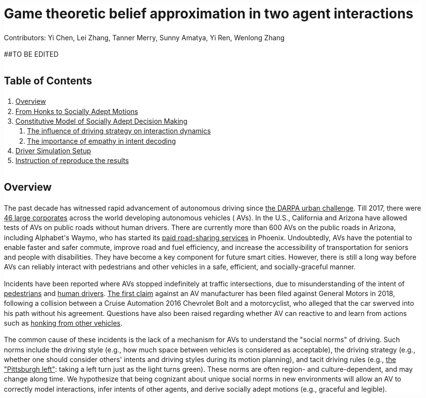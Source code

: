 # Game theoretic belief approximation in two agent interactions

Contributors: Yi Chen, Lei Zhang, Tanner Merry, Sunny Amatya, Yi Ren, Wenlong Zhang

##TO BE EDITED
## Table of Contents
1. [Overview](#overview)
2. [From Honks to Socially Adept Motions](#directions)
3. [Constitutive Model of Socially Adept Decision Making](#motionplanning)
    1.  [The influence of driving strategy on interaction dynamics](#drivingstrategy)
    2.  [The importance of empathy in intent decoding](#empathy)
4. [Driver Simulation Setup](#simulation)
5. [Instruction of reproduce the results](#instruction)

## Overview <a name="overview"></a>

The past decade has witnessed rapid advancement of autonomous driving since [the DARPA urban 
challenge](http://archive.darpa.mil/grandchallenge/). 
Till 2017, there were [46 large corporates](https://www.cbinsights.com/research/autonomous-driverless-vehicles-corporations-list/)
 across the world developing autonomous vehicles (
AVs). In the U.S., California and Arizona have allowed tests of AVs on public roads without human drivers. 
There are currently more than 600 AVs on the public roads in Arizona, including Alphabet's Waymo, 
who has started its [paid road-sharing services](https://www.azcentral.com/story/money/business/tech/2018/01/30/waymo-start-driverless-ride-sharing-phoenix-area-year/1078466001/)
 in Phoenix. Undoubtedly, AVs have the potential to enable 
faster and safer commute, improve road and fuel efficiency, and increase the accessibility of 
transportation for seniors and people with disabilities. They have become a key component for 
future smart cities. However, there is still a long way before AVs can reliably interact with 
pedestrians and other vehicles in a safe, efficient, and socially-graceful manner.

Incidents have been reported where AVs stopped indefinitely at traffic intersections, 
due to misunderstanding of the intent of [pedestrians](https://gizmodo.com/a-cyclists-track-stand-totally-befuddled-one-of-googles-1727024285)
 and [human drivers](https://jalopnik.com/google-is-training-self-driving-cars-to-mimic-human-dri-1733624021). 
 [The first claim](https://www.mercurynews.com/2018/01/23/motorcyclist-hit-by-self-driving-car-in-s-f-sues-general-motors/) against 
an AV manufacturer has been filed against General Motors in 2018, following a collision between 
a Cruise Automation 2016 Chevrolet Bolt and a motorcyclist, who alleged that the car swerved 
into his path without his agreement. Questions have also been raised regarding whether AV 
can reactive to and learn from actions such as 
[honking from other vehicles](http://theconversation.com/driverless-cars-might-follow-the-rules-of-the-road-but-what-about-the-language-of-driving-88824).

The common cause of these incidents is the lack of a mechanism for AVs to understand the 
"social norms" of driving. Such norms include the driving style (e.g., how much space between 
vehicles is considered as acceptable), the driving strategy (e.g., whether one should 
consider others' intents and driving styles during its motion planning), and tacit driving 
rules (e.g., [the "Pittsburgh left"](https://triblive.com/x/pittsburghtrib/sports/s_457936.html#axzz2SAfy5vRK): 
taking a left turn just as the light turns 
green). These norms are often region- and culture-dependent, and may 
change along time. We hypothesize that being cognizant about unique social norms in 
new environments will allow an AV to correctly model interactions, infer intents 
of other agents, and derive socially adept motions (e.g., graceful and legible). 
